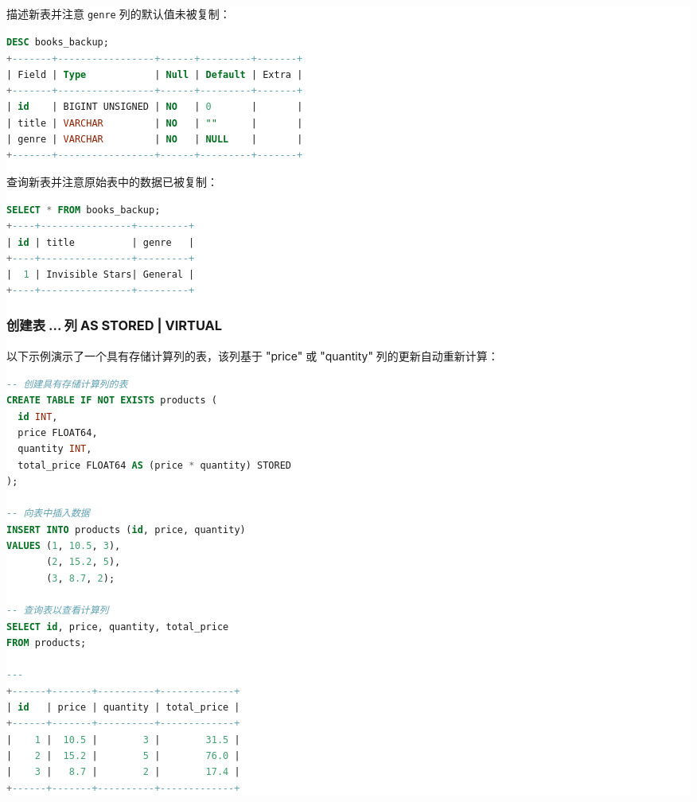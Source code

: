 描述新表并注意 `genre` 列的默认值未被复制：

```sql
DESC books_backup;
+-------+-----------------+------+---------+-------+
| Field | Type            | Null | Default | Extra |
+-------+-----------------+------+---------+-------+
| id    | BIGINT UNSIGNED | NO   | 0       |       |
| title | VARCHAR         | NO   | ""      |       |
| genre | VARCHAR         | NO   | NULL    |       |
+-------+-----------------+------+---------+-------+
```

查询新表并注意原始表中的数据已被复制：

```sql
SELECT * FROM books_backup;
+----+----------------+---------+
| id | title          | genre   |
+----+----------------+---------+
|  1 | Invisible Stars| General |
+----+----------------+---------+
```

### 创建表 ... 列 AS STORED | VIRTUAL

以下示例演示了一个具有存储计算列的表，该列基于 "price" 或 "quantity" 列的更新自动重新计算：

```sql
-- 创建具有存储计算列的表
CREATE TABLE IF NOT EXISTS products (
  id INT,
  price FLOAT64,
  quantity INT,
  total_price FLOAT64 AS (price * quantity) STORED
);

-- 向表中插入数据
INSERT INTO products (id, price, quantity)
VALUES (1, 10.5, 3),
       (2, 15.2, 5),
       (3, 8.7, 2);

-- 查询表以查看计算列
SELECT id, price, quantity, total_price
FROM products;

---
+------+-------+----------+-------------+
| id   | price | quantity | total_price |
+------+-------+----------+-------------+
|    1 |  10.5 |        3 |        31.5 |
|    2 |  15.2 |        5 |        76.0 |
|    3 |   8.7 |        2 |        17.4 |
+------+-------+----------+-------------+
```
